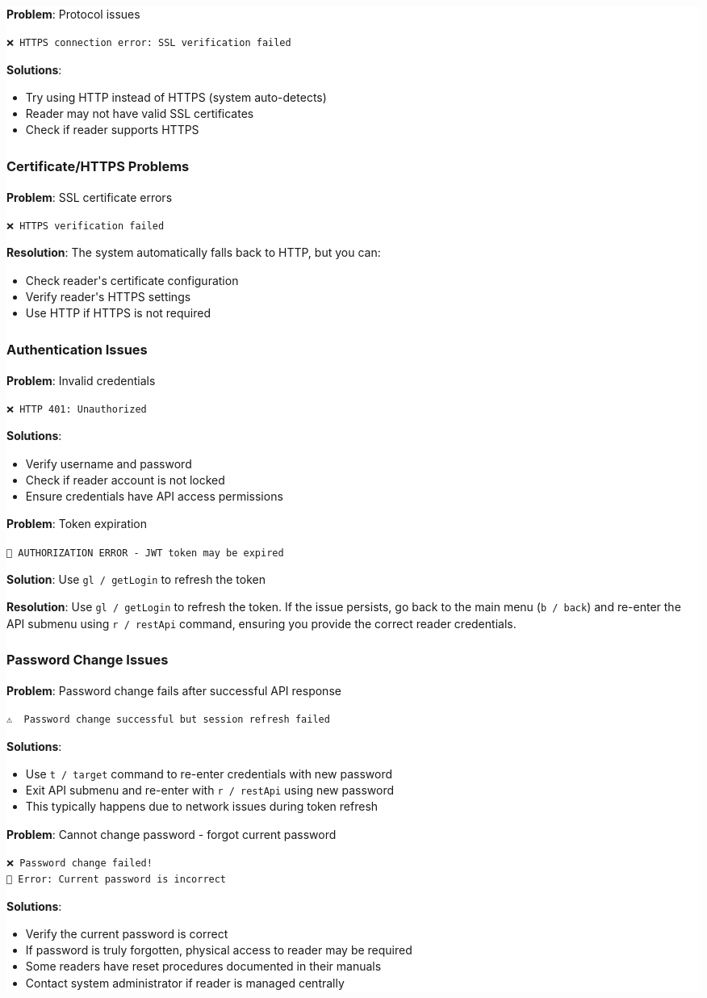 **Problem**: Protocol issues
```
❌ HTTPS connection error: SSL verification failed
```
**Solutions**:
- Try using HTTP instead of HTTPS (system auto-detects)
- Reader may not have valid SSL certificates
- Check if reader supports HTTPS

### Certificate/HTTPS Problems

**Problem**: SSL certificate errors
```
❌ HTTPS verification failed
```
**Resolution**: The system automatically falls back to HTTP, but you can:
- Check reader's certificate configuration
- Verify reader's HTTPS settings
- Use HTTP if HTTPS is not required

### Authentication Issues

**Problem**: Invalid credentials
```
❌ HTTP 401: Unauthorized
```
**Solutions**:
- Verify username and password
- Check if reader account is not locked
- Ensure credentials have API access permissions

**Problem**: Token expiration
```
🚨 AUTHORIZATION ERROR - JWT token may be expired
```
**Solution**: Use `gl / getLogin` to refresh the token

**Resolution**: Use `gl / getLogin` to refresh the token. If the issue persists, go back to the main menu (`b / back`) and re-enter the API submenu using `r / restApi` command, ensuring you provide the correct reader credentials.

### Password Change Issues

**Problem**: Password change fails after successful API response
```
⚠️  Password change successful but session refresh failed
```
**Solutions**:
- Use `t / target` command to re-enter credentials with new password
- Exit API submenu and re-enter with `r / restApi` using new password
- This typically happens due to network issues during token refresh

**Problem**: Cannot change password - forgot current password
```
❌ Password change failed!
🚫 Error: Current password is incorrect
```
**Solutions**:
- Verify the current password is correct
- If password is truly forgotten, physical access to reader may be required
- Some readers have reset procedures documented in their manuals
- Contact system administrator if reader is managed centrally
